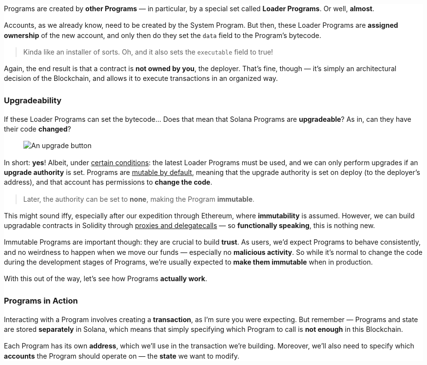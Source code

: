 Programs are created by **other Programs** — in particular, by a special set called **Loader Programs**. Or well, **almost**.

Accounts, as we already know, need to be created by the System Program. But then, these Loader Programs are **assigned ownership** of the new account, and only then do they set the `data` field to the Program’s bytecode.

> Kinda like an installer of sorts. Oh, and it also sets the `executable` field to true!

Again, the end result is that a contract is **not owned by you**, the deployer. That’s fine, though — it’s simply an architectural decision of the Blockchain, and allows it to execute transactions in an organized way.

### Upgradeability

If these Loader Programs can set the bytecode... Does that mean that Solana Programs are **upgradeable**? As in, can they have their code **changed**?

<figure>
  <img
    src="/images/blockchain-101/solana-programs/upgrade.webp" 
    alt="An upgrade button"
    width="600"
  />
</figure>

In short: **yes**! Albeit, under [certain conditions](https://solana.com/docs/programs/deploying): the latest Loader Programs must be used, and we can only perform upgrades if an **upgrade authority** is set. Programs are [mutable by default](https://www.rareskills.io/post/solana-anchor-deploy#:~:text=Solana%20programs%20are%20mutable%20by%20default), meaning that the upgrade authority is set on deploy (to the deployer’s address), and that account has permissions to **change the code**.

> Later, the authority can be set to **none**, making the Program **immutable**.

This might sound iffy, especially after our expedition through Ethereum, where **immutability** is assumed. However, we can build upgradable contracts in Solidity through [proxies and delegatecalls](/en/blog/blockchain-101/smart-contracts-part-2/#delegate-calls) — so **functionally speaking**, this is nothing new.

Immutable Programs are important though: they are crucial to build **trust**. As users, we’d expect Programs to behave consistently, and no weirdness to happen when we move our funds — especially no **malicious activity**. So while it’s normal to change the code during the development stages of Programs, we’re usually expected to **make them immutable** when in production.

With this out of the way, let’s see how Programs **actually work**.

### Programs in Action

Interacting with a Program involves creating a **transaction**, as I’m sure you were expecting. But remember — Programs and state are stored **separately** in Solana, which means that simply specifying which Program to call is **not enough** in this Blockchain.

Each Program has its own **address**, which we’ll use in the transaction we’re building. Moreover, we’ll also need to specify which **accounts** the Program should operate on — the **state** we want to modify.
